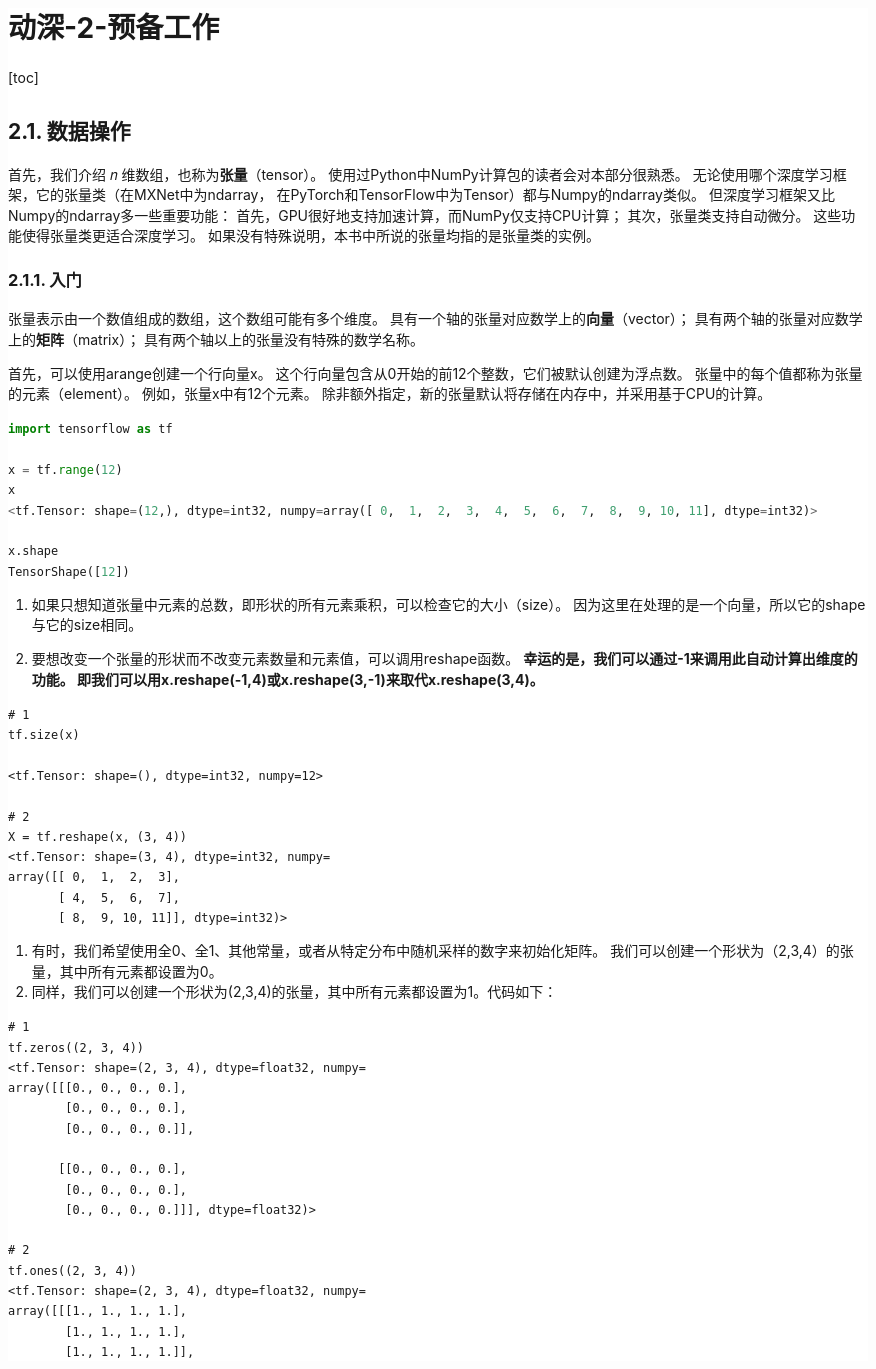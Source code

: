 # 动深-2-预备工作
[toc]
## 2.1. 数据操作
首先，我们介绍 𝑛 维数组，也称为**张量**（tensor）。 使用过Python中NumPy计算包的读者会对本部分很熟悉。 无论使用哪个深度学习框架，它的张量类（在MXNet中为ndarray， 在PyTorch和TensorFlow中为Tensor）都与Numpy的ndarray类似。 但深度学习框架又比Numpy的ndarray多一些重要功能： 首先，GPU很好地支持加速计算，而NumPy仅支持CPU计算； 其次，张量类支持自动微分。 这些功能使得张量类更适合深度学习。 如果没有特殊说明，本书中所说的张量均指的是张量类的实例。

### 2.1.1. 入门
张量表示由一个数值组成的数组，这个数组可能有多个维度。 具有一个轴的张量对应数学上的**向量**（vector）； 具有两个轴的张量对应数学上的**矩阵**（matrix）； 具有两个轴以上的张量没有特殊的数学名称。

首先，可以使用arange创建一个行向量x。 这个行向量包含从0开始的前12个整数，它们被默认创建为浮点数。 张量中的每个值都称为张量的元素（element）。 例如，张量x中有12个元素。 除非额外指定，新的张量默认将存储在内存中，并采用基于CPU的计算。
```python
import tensorflow as tf

x = tf.range(12)
x
<tf.Tensor: shape=(12,), dtype=int32, numpy=array([ 0,  1,  2,  3,  4,  5,  6,  7,  8,  9, 10, 11], dtype=int32)>

x.shape
TensorShape([12])
```
1. 如果只想知道张量中元素的总数，即形状的所有元素乘积，可以检查它的大小（size）。 因为这里在处理的是一个向量，所以它的shape与它的size相同。

2. 要想改变一个张量的形状而不改变元素数量和元素值，可以调用reshape函数。 **幸运的是，我们可以通过-1来调用此自动计算出维度的功能。 即我们可以用x.reshape(-1,4)或x.reshape(3,-1)来取代x.reshape(3,4)。**
```
# 1
tf.size(x)

<tf.Tensor: shape=(), dtype=int32, numpy=12>

# 2
X = tf.reshape(x, (3, 4))
<tf.Tensor: shape=(3, 4), dtype=int32, numpy=
array([[ 0,  1,  2,  3],
       [ 4,  5,  6,  7],
       [ 8,  9, 10, 11]], dtype=int32)>

```

1. 有时，我们希望使用全0、全1、其他常量，或者从特定分布中随机采样的数字来初始化矩阵。 我们可以创建一个形状为（2,3,4）的张量，其中所有元素都设置为0。
2. 同样，我们可以创建一个形状为(2,3,4)的张量，其中所有元素都设置为1。代码如下：
```
# 1
tf.zeros((2, 3, 4))
<tf.Tensor: shape=(2, 3, 4), dtype=float32, numpy=
array([[[0., 0., 0., 0.],
        [0., 0., 0., 0.],
        [0., 0., 0., 0.]],

       [[0., 0., 0., 0.],
        [0., 0., 0., 0.],
        [0., 0., 0., 0.]]], dtype=float32)>
        
# 2
tf.ones((2, 3, 4))
<tf.Tensor: shape=(2, 3, 4), dtype=float32, numpy=
array([[[1., 1., 1., 1.],
        [1., 1., 1., 1.],
        [1., 1., 1., 1.]],
```